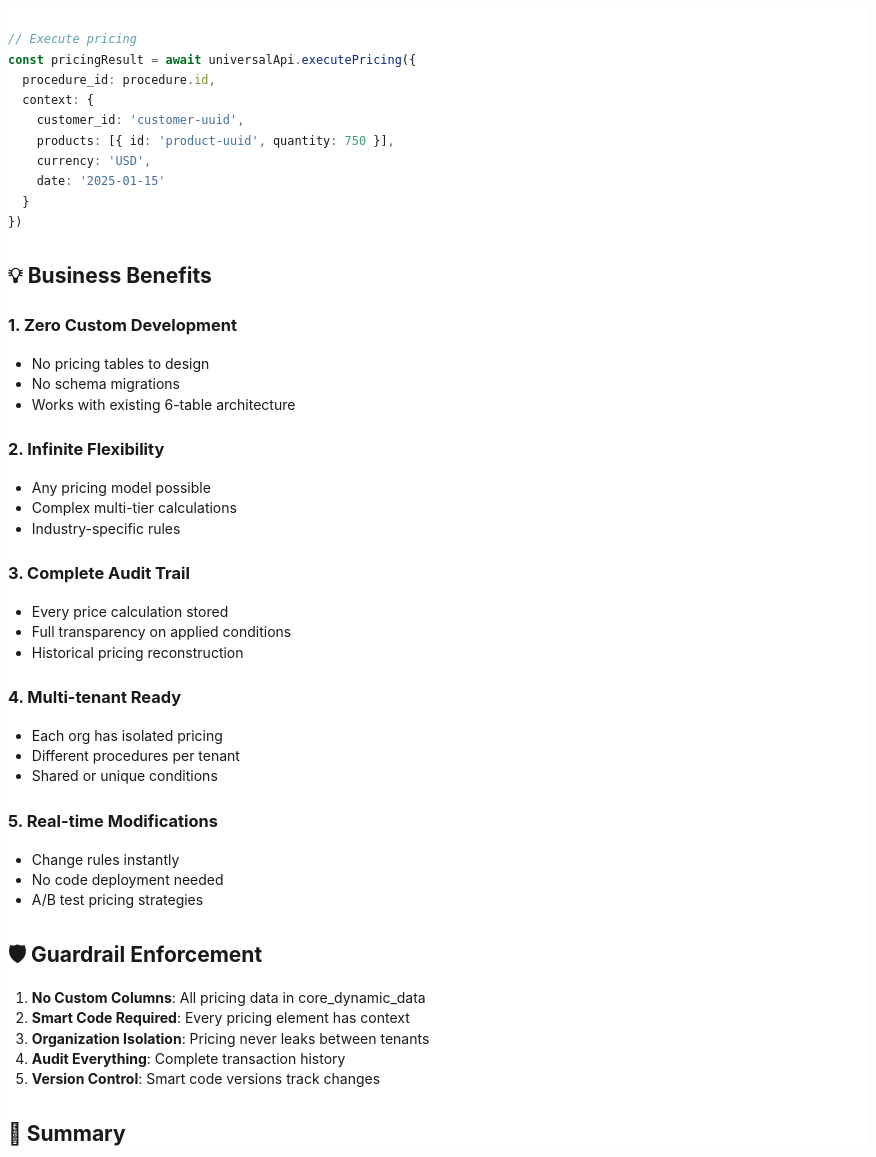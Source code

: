 ```typescript

// Execute pricing
const pricingResult = await universalApi.executePricing({
  procedure_id: procedure.id,
  context: {
    customer_id: 'customer-uuid',
    products: [{ id: 'product-uuid', quantity: 750 }],
    currency: 'USD',
    date: '2025-01-15'
  }
})
```

## 💡 Business Benefits

### **1. Zero Custom Development**
- No pricing tables to design
- No schema migrations
- Works with existing 6-table architecture

### **2. Infinite Flexibility**
- Any pricing model possible
- Complex multi-tier calculations
- Industry-specific rules

### **3. Complete Audit Trail**
- Every price calculation stored
- Full transparency on applied conditions
- Historical pricing reconstruction

### **4. Multi-tenant Ready**
- Each org has isolated pricing
- Different procedures per tenant
- Shared or unique conditions

### **5. Real-time Modifications**
- Change rules instantly
- No code deployment needed
- A/B test pricing strategies

## 🛡️ Guardrail Enforcement

1. **No Custom Columns**: All pricing data in core_dynamic_data
2. **Smart Code Required**: Every pricing element has context
3. **Organization Isolation**: Pricing never leaks between tenants
4. **Audit Everything**: Complete transaction history
5. **Version Control**: Smart code versions track changes

## 🎯 Summary
